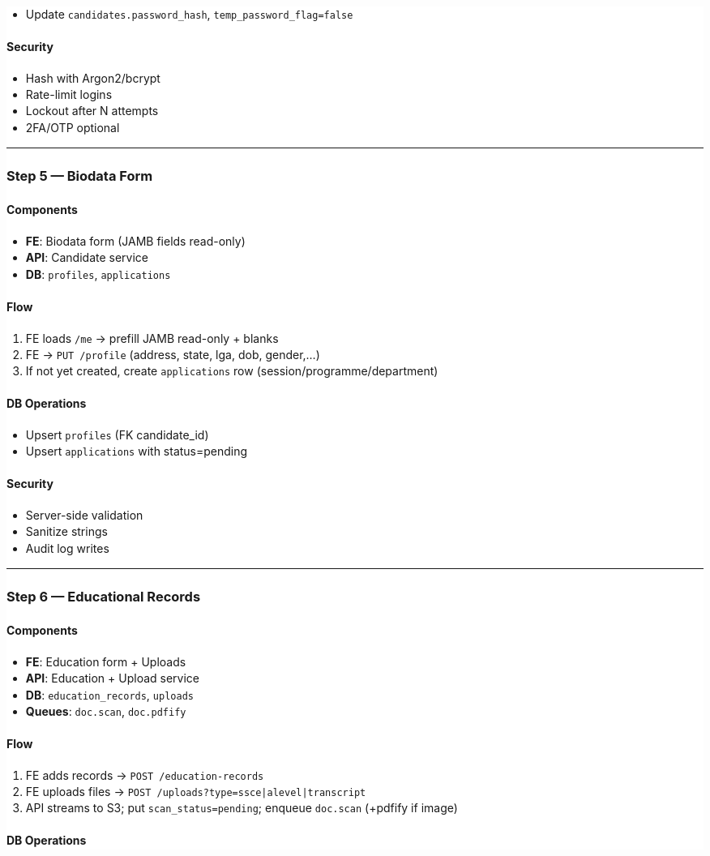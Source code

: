 - Update `candidates.password_hash`, `temp_password_flag=false`

#### **Security**

- Hash with Argon2/bcrypt
- Rate-limit logins
- Lockout after N attempts
- 2FA/OTP optional

---

### **Step 5 — Biodata Form**

#### **Components**

- **FE**: Biodata form (JAMB fields read-only)
- **API**: Candidate service
- **DB**: `profiles`, `applications`

#### **Flow**

1. FE loads `/me` → prefill JAMB read-only + blanks
2. FE → `PUT /profile` (address, state, lga, dob, gender,…)
3. If not yet created, create `applications` row (session/programme/department)

#### **DB Operations**

- Upsert `profiles` (FK candidate_id)
- Upsert `applications` with status=pending

#### **Security**

- Server-side validation
- Sanitize strings
- Audit log writes

---

### **Step 6 — Educational Records**

#### **Components**

- **FE**: Education form + Uploads
- **API**: Education + Upload service
- **DB**: `education_records`, `uploads`
- **Queues**: `doc.scan`, `doc.pdfify`

#### **Flow**

1. FE adds records → `POST /education-records`
2. FE uploads files → `POST /uploads?type=ssce|alevel|transcript`
3. API streams to S3; put `scan_status=pending`; enqueue `doc.scan` (+pdfify if image)

#### **DB Operations**
